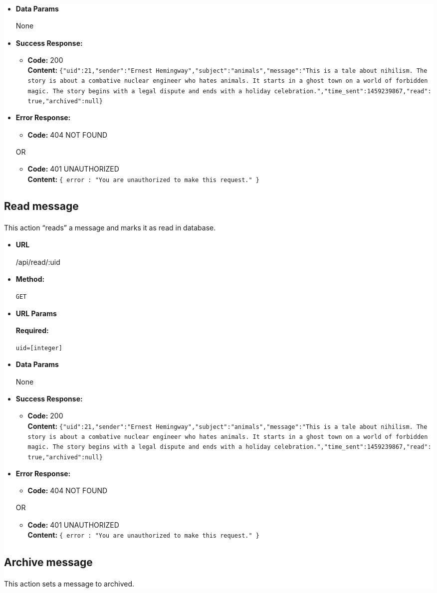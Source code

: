 * **Data Params**

  None

* **Success Response:**

  * **Code:** 200 <br />
    **Content:** `{"uid":21,"sender":"Ernest Hemingway","subject":"animals","message":"This is a tale about nihilism. The story is about a combative nuclear engineer who hates animals. It starts in a ghost town on a world of forbidden magic. The story begins with a legal dispute and ends with a holiday celebration.","time_sent":1459239867,"read":true,"archived":null}`
 
* **Error Response:**

  * **Code:** 404 NOT FOUND <br />
  
  OR

  * **Code:** 401 UNAUTHORIZED <br />
    **Content:** `{ error : "You are unauthorized to make this request." }`

**Read message**
----
  This action “reads” a message and marks it as read in database.

* **URL**

  /api/read/:uid

* **Method:**

  `GET`
  
*  **URL Params**

   **Required:**
 
   `uid=[integer]`

* **Data Params**

  None

* **Success Response:**

  * **Code:** 200 <br />
    **Content:** `{"uid":21,"sender":"Ernest Hemingway","subject":"animals","message":"This is a tale about nihilism. The story is about a combative nuclear engineer who hates animals. It starts in a ghost town on a world of forbidden magic. The story begins with a legal dispute and ends with a holiday celebration.","time_sent":1459239867,"read":true,"archived":null}`
 
* **Error Response:**

  * **Code:** 404 NOT FOUND <br />
  
  OR

  * **Code:** 401 UNAUTHORIZED <br />
    **Content:** `{ error : "You are unauthorized to make this request." }`

**Archive message**
----
  This action sets a message to archived.
